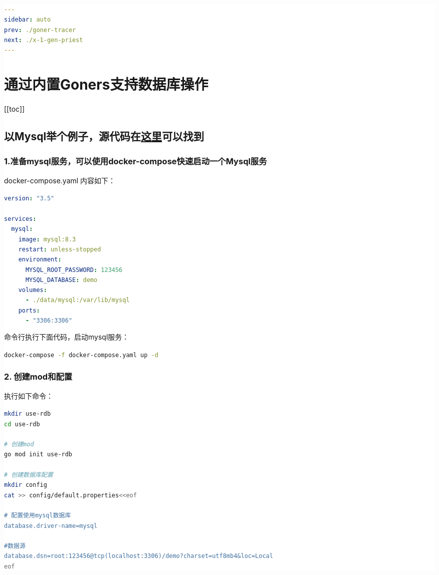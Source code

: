 ```yaml
---
sidebar: auto
prev: ./goner-tracer
next: ./x-1-gen-priest
---
```


# 通过内置Goners支持数据库操作

[[toc]]


## 以Mysql举个例子，源代码在[这里](https://github.com/gone-io/gone/tree/main/example/use-rdb)可以找到
### 1.准备mysql服务，可以使用docker-compose快速启动一个Mysql服务

docker-compose.yaml 内容如下：
```yaml
version: "3.5"

services:
  mysql:
    image: mysql:8.3
    restart: unless-stopped
    environment:
      MYSQL_ROOT_PASSWORD: 123456
      MYSQL_DATABASE: demo
    volumes:
      - ./data/mysql:/var/lib/mysql
    ports:
      - "3306:3306"
```
命令行执行下面代码，启动mysql服务：
```bash
docker-compose -f docker-compose.yaml up -d
```
### 2. 创建mod和配置
执行如下命令：
```bash
mkdir use-rdb
cd use-rdb

# 创建mod
go mod init use-rdb

# 创建数据库配置
mkdir config
cat >> config/default.properties<<eof

# 配置使用mysql数据库
database.driver-name=mysql

#数据源
database.dsn=root:123456@tcp(localhost:3306)/demo?charset=utf8mb4&loc=Local
eof
```
